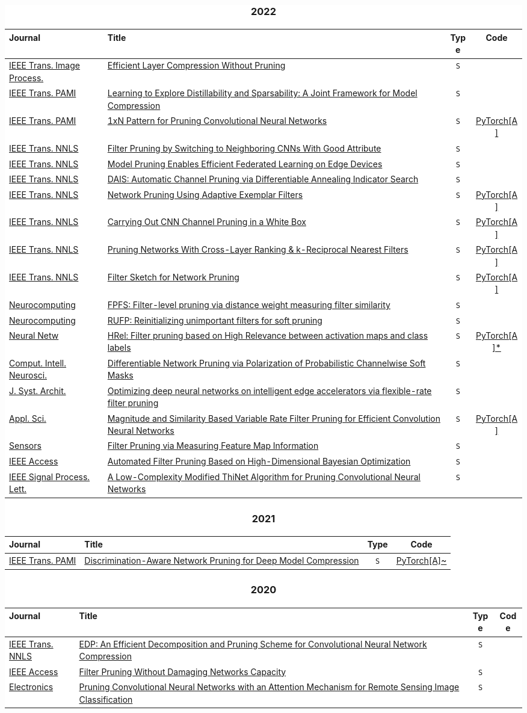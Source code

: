 <h3 align="center">2022</h3>

| Journal | Title | Type | Code |
|:-----|:------|:----:|:----:|
| [IEEE Trans. Image Process.](https://ieeexplore.ieee.org/xpl/RecentIssue.jsp?punumber=83) | [Efficient Layer Compression Without Pruning](https://ieeexplore.ieee.org/abstract/document/10214522) | `S` | |
| [IEEE Trans. PAMI](https://ieeexplore.ieee.org/xpl/RecentIssue.jsp?punumber=34) | [Learning to Explore Distillability and Sparsability: A Joint Framework for Model Compression](https://ieeexplore.ieee.org/abstract/document/9804342) | `S` | |
| [IEEE Trans. PAMI](https://ieeexplore.ieee.org/xpl/RecentIssue.jsp?punumber=34) | [1xN Pattern for Pruning Convolutional Neural Networks](https://ieeexplore.ieee.org/stamp/stamp.jsp?tp=&arnumber=9847369) | `S` | [PyTorch[A]](https://github.com/lmbxmu/1xN) |
| [IEEE Trans. NNLS](https://ieeexplore.ieee.org/xpl/RecentIssue.jsp?punumber=5962385) | [Filter Pruning by Switching to Neighboring CNNs With Good Attribute](https://ieeexplore.ieee.org/document/9716788) | `S` |  |
| [IEEE Trans. NNLS](https://ieeexplore.ieee.org/xpl/RecentIssue.jsp?punumber=5962385) | [Model Pruning Enables Efficient Federated Learning on Edge Devices](https://ieeexplore.ieee.org/abstract/document/9762360) | `S` |  |
| [IEEE Trans. NNLS](https://ieeexplore.ieee.org/xpl/RecentIssue.jsp?punumber=5962385) | [DAIS: Automatic Channel Pruning via Differentiable Annealing Indicator Search](https://ieeexplore.ieee.org/document/9749778) | `S` |  |
| [IEEE Trans. NNLS](https://ieeexplore.ieee.org/xpl/RecentIssue.jsp?punumber=5962385) | [Network Pruning Using Adaptive Exemplar Filters](https://ieeexplore.ieee.org/document/9448300) | `S` | [PyTorch[A]](https://github.com/lmbxmu/EPruner) | 
| [IEEE Trans. NNLS](https://ieeexplore.ieee.org/xpl/RecentIssue.jsp?punumber=5962385) | [Carrying Out CNN Channel Pruning in a White Box](https://ieeexplore.ieee.org/document/9712474) | `S` | [PyTorch[A]](https://github.com/zyxxmu/White-Box) | 
| [IEEE Trans. NNLS](https://ieeexplore.ieee.org/xpl/RecentIssue.jsp?punumber=5962385) | [Pruning Networks With Cross-Layer Ranking & k-Reciprocal Nearest Filters](https://ieeexplore.ieee.org/document/9737040) | `S` | [PyTorch[A]](https://github.com/lmbxmu/CLR-RNF) | 
| [IEEE Trans. NNLS](https://ieeexplore.ieee.org/xpl/RecentIssue.jsp?punumber=5962385) | [Filter Sketch for Network Pruning](https://ieeexplore.ieee.org/document/9454340) | `S` | [PyTorch[A]](https://github.com/lmbxmu/FilterSketch) |
| [Neurocomputing](https://www.sciencedirect.com/journal/neurocomputing) | [FPFS: Filter-level pruning via distance weight measuring filter similarity](https://www.sciencedirect.com/science/article/pii/S092523122201164X) | `S` | |
| [Neurocomputing](https://www.sciencedirect.com/journal/neurocomputing) | [RUFP: Reinitializing unimportant filters for soft pruning](https://www.sciencedirect.com/science/article/pii/S0925231222001667) | `S` |  |
| [Neural Netw](https://www.sciencedirect.com/journal/neural-networks) | [HRel: Filter pruning based on High Relevance between activation maps and class labels](https://www.sciencedirect.com/science/article/pii/S0893608021004962) | `S` | [PyTorch[A]*](https://github.com/sarvanichinthapalli/HRel) |
| [Comput. Intell. Neurosci.](https://www.hindawi.com/journals/cin/) | [Differentiable Network Pruning via Polarization of Probabilistic Channelwise Soft Masks](https://www.hindawi.com/journals/cin/2022/7775419/) | `S` | | 
| [J. Syst. Archit.](https://www.sciencedirect.com/journal/journal-of-systems-architecture) | [Optimizing deep neural networks on intelligent edge accelerators via flexible-rate filter pruning](https://www.sciencedirect.com/science/article/pii/S1383762122000303) | `S` | | 
| [Appl. Sci.](https://www.mdpi.com/journal/applsci) | [Magnitude and Similarity Based Variable Rate Filter Pruning for Efficient Convolution Neural Networks](https://www.mdpi.com/2076-3417/13/1/316) | `S` | [PyTorch[A]](https://github.com/ghimiredhikura/MSVFP-FilterPruning) | 
| [Sensors](https://www.mdpi.com/journal/sensors) | [Filter Pruning via Measuring Feature Map Information](https://www.mdpi.com/1424-8220/21/19/6601) | `S` |  |
| [IEEE Access](https://ieeexplore.ieee.org/xpl/RecentIssue.jsp?punumber=6287639) | [Automated Filter Pruning Based on High-Dimensional Bayesian Optimization](https://ieeexplore.ieee.org/document/9718082) | `S` |  | 
| [IEEE Signal Process. Lett.](https://ieeexplore.ieee.org/xpl/RecentIssue.jsp?punumber=97)  | [A Low-Complexity Modified ThiNet Algorithm for Pruning Convolutional Neural Networks](https://ieeexplore.ieee.org/document/9748003) | `S` | |

<h3 align="center">2021</h3>

| Journal | Title | Type | Code |
|:-----|:------|:----:|:----:|
| [IEEE Trans. PAMI](https://ieeexplore.ieee.org/xpl/RecentIssue.jsp?punumber=34)  | [Discrimination-Aware Network Pruning for Deep Model Compression](https://ieeexplore.ieee.org/document/9384353) | `S` | [PyTorch[A]~](https://github.com/SCUT-AILab/DCP)|

<h3 align="center">2020</h3>  

| Journal | Title | Type | Code |
|:-----|:------|:----:|:----:|
| [IEEE Trans. NNLS](https://ieeexplore.ieee.org/xpl/RecentIssue.jsp?punumber=5962385) | [EDP: An Efficient Decomposition and Pruning Scheme for Convolutional Neural Network Compression](https://ieeexplore.ieee.org/document/9246734) | `S` | | 
| [IEEE Access](https://ieeexplore.ieee.org/xpl/RecentIssue.jsp?punumber=6287639) | [Filter Pruning Without Damaging Networks Capacity](https://ieeexplore.ieee.org/document/9091183) | `S` |  | 
| [Electronics](https://www.mdpi.com/journal/electronics) | [Pruning Convolutional Neural Networks with an Attention Mechanism for Remote Sensing Image Classification](https://www.mdpi.com/2079-9292/9/8/1209) | `S` |  | 
